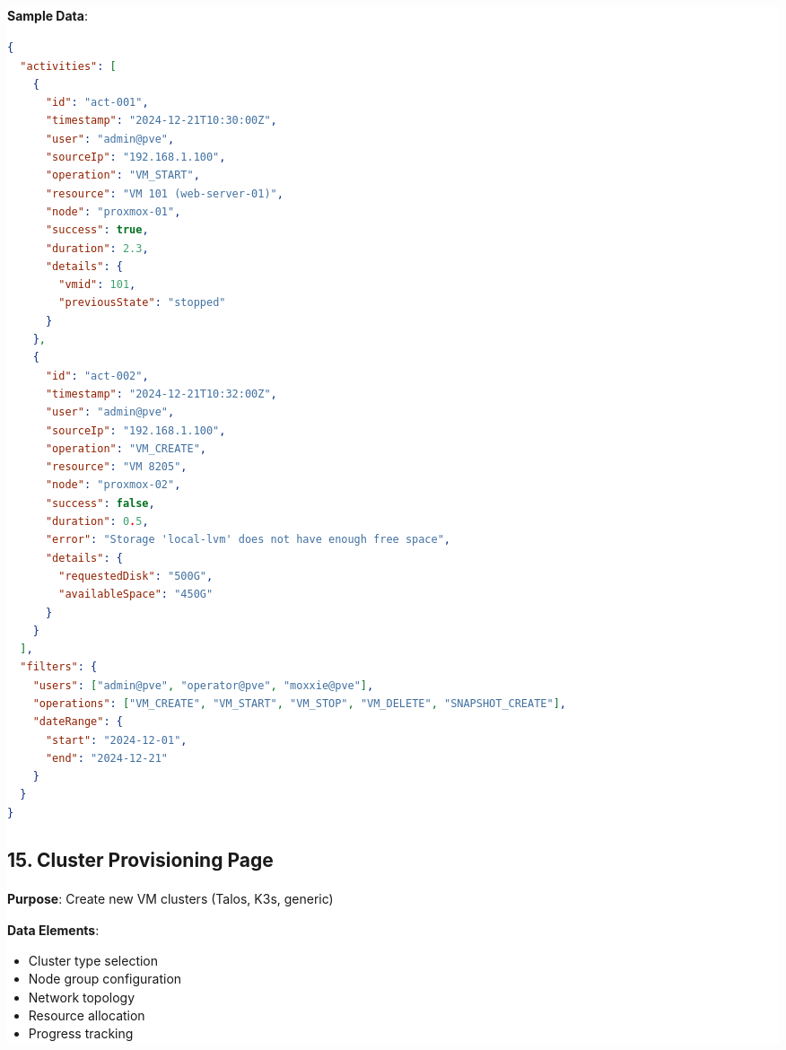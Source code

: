 **Sample Data**:
```json
{
  "activities": [
    {
      "id": "act-001",
      "timestamp": "2024-12-21T10:30:00Z",
      "user": "admin@pve",
      "sourceIp": "192.168.1.100",
      "operation": "VM_START",
      "resource": "VM 101 (web-server-01)",
      "node": "proxmox-01",
      "success": true,
      "duration": 2.3,
      "details": {
        "vmid": 101,
        "previousState": "stopped"
      }
    },
    {
      "id": "act-002",
      "timestamp": "2024-12-21T10:32:00Z",
      "user": "admin@pve",
      "sourceIp": "192.168.1.100",
      "operation": "VM_CREATE",
      "resource": "VM 8205",
      "node": "proxmox-02",
      "success": false,
      "duration": 0.5,
      "error": "Storage 'local-lvm' does not have enough free space",
      "details": {
        "requestedDisk": "500G",
        "availableSpace": "450G"
      }
    }
  ],
  "filters": {
    "users": ["admin@pve", "operator@pve", "moxxie@pve"],
    "operations": ["VM_CREATE", "VM_START", "VM_STOP", "VM_DELETE", "SNAPSHOT_CREATE"],
    "dateRange": {
      "start": "2024-12-01",
      "end": "2024-12-21"
    }
  }
}
```

## 15. Cluster Provisioning Page

**Purpose**: Create new VM clusters (Talos, K3s, generic)

**Data Elements**:
- Cluster type selection
- Node group configuration
- Network topology
- Resource allocation
- Progress tracking
